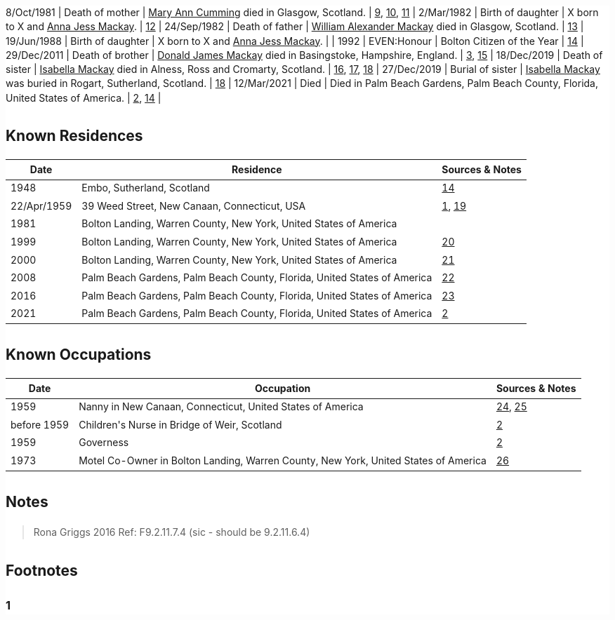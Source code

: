 8/Oct/1981 | Death of mother | [Mary Ann Cumming](./@48241984@-mary-ann-cumming-b1900-7-26-d1981-10-8.md) died in Glasgow, Scotland. | [9](#9), [10](#10), [11](#11) | 
2/Mar/1982 | Birth of daughter | X born to X and [Anna Jess Mackay](./@41265374@-anna-jess-mackay-b1938-7-7-d2021-3-12.md). | [12](#12) | 
24/Sep/1982 | Death of father | [William Alexander Mackay](./@9383584@-william-alexander-mackay-b1900-2-24-d1982-9-24.md) died in Glasgow, Scotland. | [13](#13) | 
19/Jun/1988 | Birth of daughter | X born to X and [Anna Jess Mackay](./@41265374@-anna-jess-mackay-b1938-7-7-d2021-3-12.md). |  | 
1992 | EVEN:Honour | Bolton Citizen of the Year | [14](#14) | 
29/Dec/2011 | Death of brother | [Donald James Mackay](./@43065376@-donald-james-mackay-b1931-d2011-12-29.md) died in Basingstoke, Hampshire, England. | [3](#3), [15](#15) | 
18/Dec/2019 | Death of sister | [Isabella Mackay](./@25303611@-isabella-mackay-b1936-1-1-d2019-12-18.md) died in Alness, Ross and Cromarty, Scotland. | [16](#16), [17](#17), [18](#18) | 
27/Dec/2019 | Burial of sister | [Isabella Mackay](./@25303611@-isabella-mackay-b1936-1-1-d2019-12-18.md) was buried in Rogart, Sutherland, Scotland. | [18](#18) | 
12/Mar/2021 | Died | Died in Palm Beach Gardens, Palm Beach County, Florida, United States of America. | [2](#2), [14](#14) | 

## Known Residences

Date | Residence | Sources & Notes
---|---|---
1948 | Embo, Sutherland, Scotland | [14](#14)
22/Apr/1959 | 39 Weed Street, New Canaan, Connecticut, USA | [1](#1), [19](#19)
1981 | Bolton Landing, Warren County, New York, United States of America | 
1999 | Bolton Landing, Warren County, New York, United States of America | [20](#20)
2000 | Bolton Landing, Warren County, New York, United States of America | [21](#21)
2008 | Palm Beach Gardens, Palm Beach County, Florida, United States of America | [22](#22)
2016 | Palm Beach Gardens, Palm Beach County, Florida, United States of America | [23](#23)
2021 | Palm Beach Gardens, Palm Beach County, Florida, United States of America | [2](#2)

## Known Occupations

Date | Occupation | Sources & Notes
---|---|---
1959 | Nanny in New Canaan, Connecticut, United States of America | [24](#24), [25](#25)
before 1959 | Children's Nurse in Bridge of Weir, Scotland | [2](#2)
1959 | Governess | [2](#2)
1973 | Motel Co-Owner in Bolton Landing, Warren County, New York, United States of America | [26](#26)

## Notes

> Rona Griggs 2016 Ref: F9.2.11.7.4 (sic - should be 9.2.11.6.4)
>


## Footnotes

### 1
